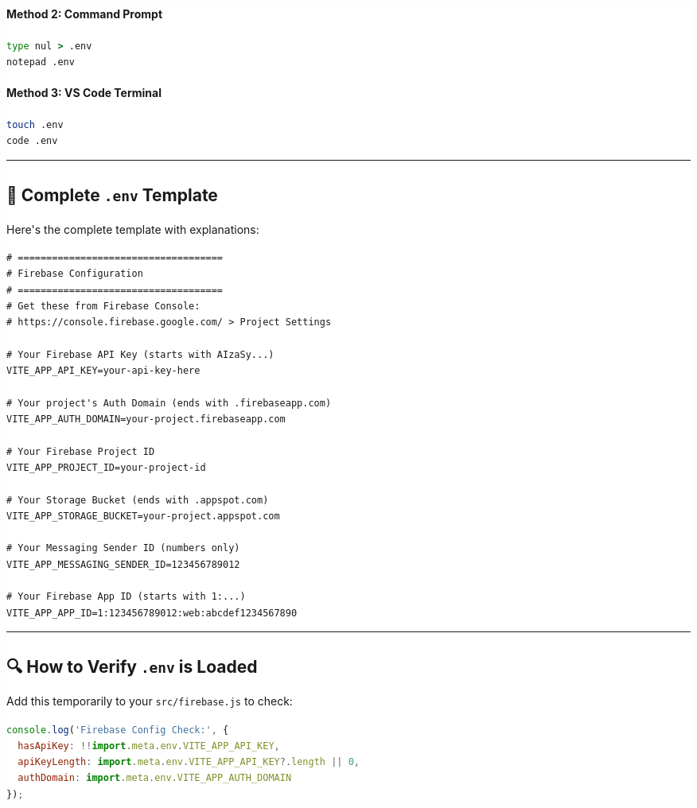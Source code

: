 #### Method 2: Command Prompt
```cmd
type nul > .env
notepad .env
```

#### Method 3: VS Code Terminal
```bash
touch .env
code .env
```

---

## 🎯 Complete `.env` Template

Here's the complete template with explanations:

```env
# ====================================
# Firebase Configuration
# ====================================
# Get these from Firebase Console:
# https://console.firebase.google.com/ > Project Settings

# Your Firebase API Key (starts with AIzaSy...)
VITE_APP_API_KEY=your-api-key-here

# Your project's Auth Domain (ends with .firebaseapp.com)
VITE_APP_AUTH_DOMAIN=your-project.firebaseapp.com

# Your Firebase Project ID
VITE_APP_PROJECT_ID=your-project-id

# Your Storage Bucket (ends with .appspot.com)
VITE_APP_STORAGE_BUCKET=your-project.appspot.com

# Your Messaging Sender ID (numbers only)
VITE_APP_MESSAGING_SENDER_ID=123456789012

# Your Firebase App ID (starts with 1:...)
VITE_APP_APP_ID=1:123456789012:web:abcdef1234567890
```

---

## 🔍 How to Verify `.env` is Loaded

Add this temporarily to your `src/firebase.js` to check:

```javascript
console.log('Firebase Config Check:', {
  hasApiKey: !!import.meta.env.VITE_APP_API_KEY,
  apiKeyLength: import.meta.env.VITE_APP_API_KEY?.length || 0,
  authDomain: import.meta.env.VITE_APP_AUTH_DOMAIN
});
```
